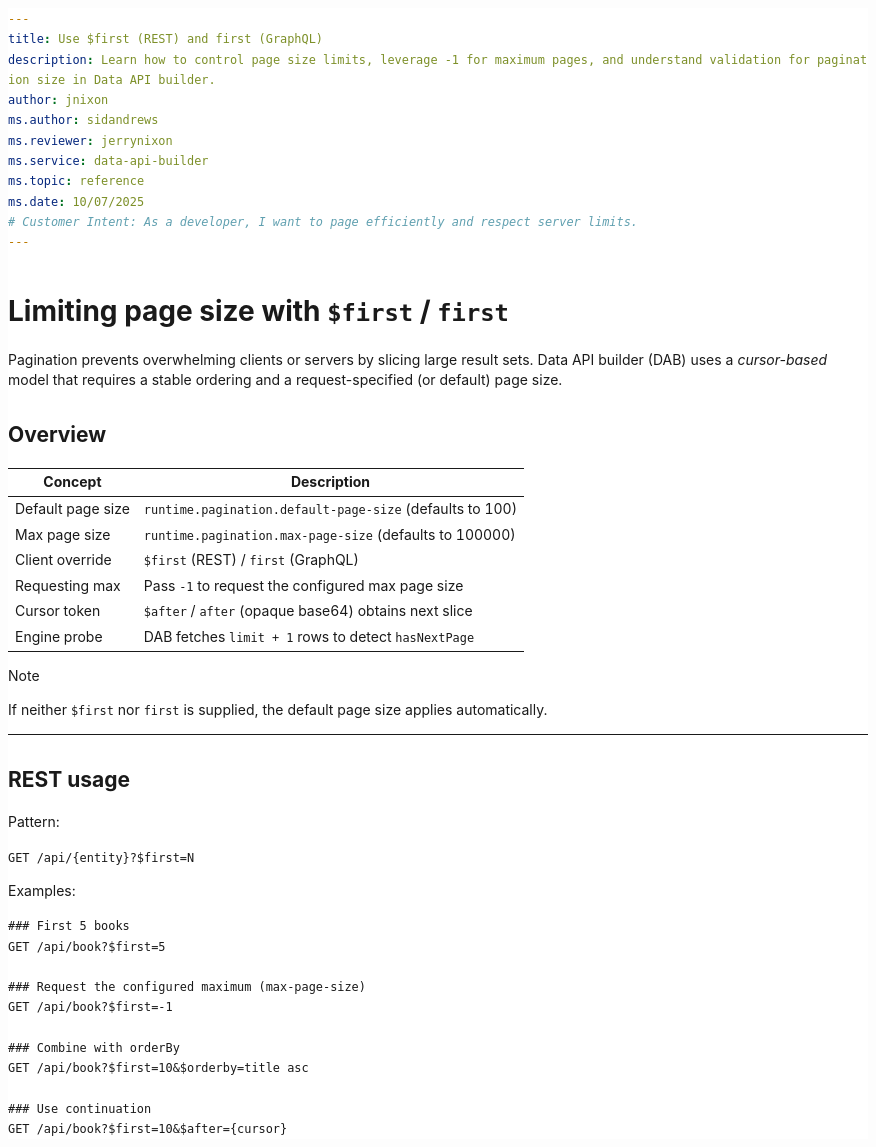 ```yaml
---
title: Use $first (REST) and first (GraphQL)
description: Learn how to control page size limits, leverage -1 for maximum pages, and understand validation for pagination size in Data API builder.
author: jnixon
ms.author: sidandrews
ms.reviewer: jerrynixon
ms.service: data-api-builder
ms.topic: reference
ms.date: 10/07/2025
# Customer Intent: As a developer, I want to page efficiently and respect server limits.
---
```


# Limiting page size with `$first` / `first`

Pagination prevents overwhelming clients or servers by slicing large result sets. Data API builder (DAB) uses a *cursor-based* model that requires a stable ordering and a request-specified (or default) page size.

## Overview

| Concept | Description |
| --- | --- |
| Default page size | `runtime.pagination.default-page-size` (defaults to 100) |
| Max page size | `runtime.pagination.max-page-size` (defaults to 100000) |
| Client override | `$first` (REST) / `first` (GraphQL) |
| Requesting max | Pass `-1` to request the configured max page size |
| Cursor token | `$after` / `after` (opaque base64) obtains next slice |
| Engine probe | DAB fetches `limit + 1` rows to detect `hasNextPage` |

> [!NOTE]
> If neither `$first` nor `first` is supplied, the default page size applies automatically.

---

## REST usage

Pattern:

```
GET /api/{entity}?$first=N
```

Examples:

```http
### First 5 books
GET /api/book?$first=5

### Request the configured maximum (max-page-size)
GET /api/book?$first=-1

### Combine with orderBy
GET /api/book?$first=10&$orderby=title asc

### Use continuation
GET /api/book?$first=10&$after={cursor}
```
